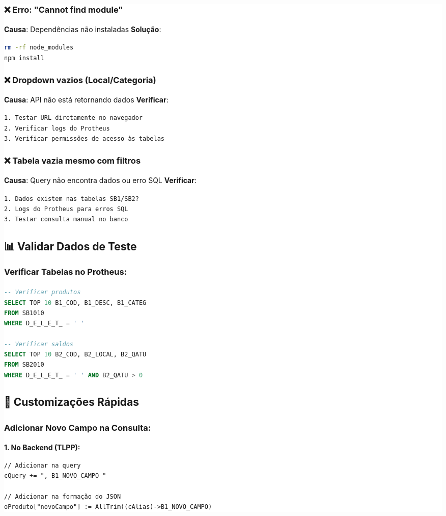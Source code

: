 ### ❌ Erro: "Cannot find module"
**Causa**: Dependências não instaladas
**Solução**: 
```bash
rm -rf node_modules
npm install
```

### ❌ Dropdown vazios (Local/Categoria)
**Causa**: API não está retornando dados
**Verificar**: 
```
1. Testar URL diretamente no navegador
2. Verificar logs do Protheus
3. Verificar permissões de acesso às tabelas
```

### ❌ Tabela vazia mesmo com filtros
**Causa**: Query não encontra dados ou erro SQL
**Verificar**: 
```
1. Dados existem nas tabelas SB1/SB2?
2. Logs do Protheus para erros SQL
3. Testar consulta manual no banco
```

## 📊 Validar Dados de Teste

### Verificar Tabelas no Protheus:
```sql
-- Verificar produtos
SELECT TOP 10 B1_COD, B1_DESC, B1_CATEG 
FROM SB1010 
WHERE D_E_L_E_T_ = ' '

-- Verificar saldos  
SELECT TOP 10 B2_COD, B2_LOCAL, B2_QATU 
FROM SB2010 
WHERE D_E_L_E_T_ = ' ' AND B2_QATU > 0
```

## 🎯 Customizações Rápidas

### Adicionar Novo Campo na Consulta:

**1. No Backend (TLPP):**
```advpl
// Adicionar na query
cQuery += ", B1_NOVO_CAMPO "

// Adicionar na formação do JSON
oProduto["novoCampo"] := AllTrim((cAlias)->B1_NOVO_CAMPO)
```
